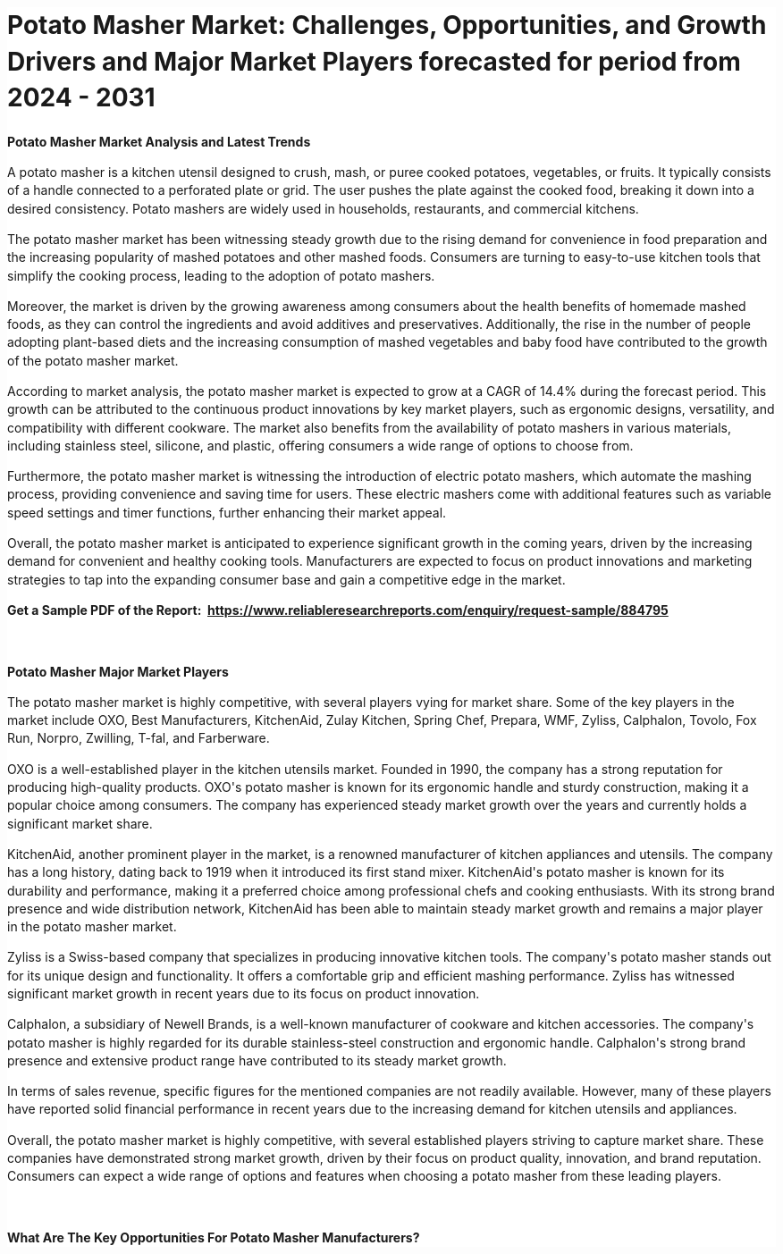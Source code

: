 <p><h1>Potato Masher Market: Challenges, Opportunities, and Growth Drivers and Major Market Players forecasted for period from 2024 - 2031</h1></p><p><strong>Potato Masher Market Analysis and Latest Trends</strong></p>
<p><p>A potato masher is a kitchen utensil designed to crush, mash, or puree cooked potatoes, vegetables, or fruits. It typically consists of a handle connected to a perforated plate or grid. The user pushes the plate against the cooked food, breaking it down into a desired consistency. Potato mashers are widely used in households, restaurants, and commercial kitchens.</p><p>The potato masher market has been witnessing steady growth due to the rising demand for convenience in food preparation and the increasing popularity of mashed potatoes and other mashed foods. Consumers are turning to easy-to-use kitchen tools that simplify the cooking process, leading to the adoption of potato mashers.</p><p>Moreover, the market is driven by the growing awareness among consumers about the health benefits of homemade mashed foods, as they can control the ingredients and avoid additives and preservatives. Additionally, the rise in the number of people adopting plant-based diets and the increasing consumption of mashed vegetables and baby food have contributed to the growth of the potato masher market.</p><p>According to market analysis, the potato masher market is expected to grow at a CAGR of 14.4% during the forecast period. This growth can be attributed to the continuous product innovations by key market players, such as ergonomic designs, versatility, and compatibility with different cookware. The market also benefits from the availability of potato mashers in various materials, including stainless steel, silicone, and plastic, offering consumers a wide range of options to choose from.</p><p>Furthermore, the potato masher market is witnessing the introduction of electric potato mashers, which automate the mashing process, providing convenience and saving time for users. These electric mashers come with additional features such as variable speed settings and timer functions, further enhancing their market appeal.</p><p>Overall, the potato masher market is anticipated to experience significant growth in the coming years, driven by the increasing demand for convenient and healthy cooking tools. Manufacturers are expected to focus on product innovations and marketing strategies to tap into the expanding consumer base and gain a competitive edge in the market.</p></p>
<p><strong>Get a Sample PDF of the Report:&nbsp; <a href="https://www.reliableresearchreports.com/enquiry/request-sample/884795">https://www.reliableresearchreports.com/enquiry/request-sample/884795</a></strong></p>
<p>&nbsp;</p>
<p><strong>Potato Masher Major Market Players</strong></p>
<p><p>The potato masher market is highly competitive, with several players vying for market share. Some of the key players in the market include OXO, Best Manufacturers, KitchenAid, Zulay Kitchen, Spring Chef, Prepara, WMF, Zyliss, Calphalon, Tovolo, Fox Run, Norpro, Zwilling, T-fal, and Farberware.</p><p>OXO is a well-established player in the kitchen utensils market. Founded in 1990, the company has a strong reputation for producing high-quality products. OXO's potato masher is known for its ergonomic handle and sturdy construction, making it a popular choice among consumers. The company has experienced steady market growth over the years and currently holds a significant market share.</p><p>KitchenAid, another prominent player in the market, is a renowned manufacturer of kitchen appliances and utensils. The company has a long history, dating back to 1919 when it introduced its first stand mixer. KitchenAid's potato masher is known for its durability and performance, making it a preferred choice among professional chefs and cooking enthusiasts. With its strong brand presence and wide distribution network, KitchenAid has been able to maintain steady market growth and remains a major player in the potato masher market.</p><p>Zyliss is a Swiss-based company that specializes in producing innovative kitchen tools. The company's potato masher stands out for its unique design and functionality. It offers a comfortable grip and efficient mashing performance. Zyliss has witnessed significant market growth in recent years due to its focus on product innovation.</p><p>Calphalon, a subsidiary of Newell Brands, is a well-known manufacturer of cookware and kitchen accessories. The company's potato masher is highly regarded for its durable stainless-steel construction and ergonomic handle. Calphalon's strong brand presence and extensive product range have contributed to its steady market growth.</p><p>In terms of sales revenue, specific figures for the mentioned companies are not readily available. However, many of these players have reported solid financial performance in recent years due to the increasing demand for kitchen utensils and appliances.</p><p>Overall, the potato masher market is highly competitive, with several established players striving to capture market share. These companies have demonstrated strong market growth, driven by their focus on product quality, innovation, and brand reputation. Consumers can expect a wide range of options and features when choosing a potato masher from these leading players.</p></p>
<p>&nbsp;</p>
<p><strong>What Are The Key Opportunities For Potato Masher Manufacturers?</strong></p>